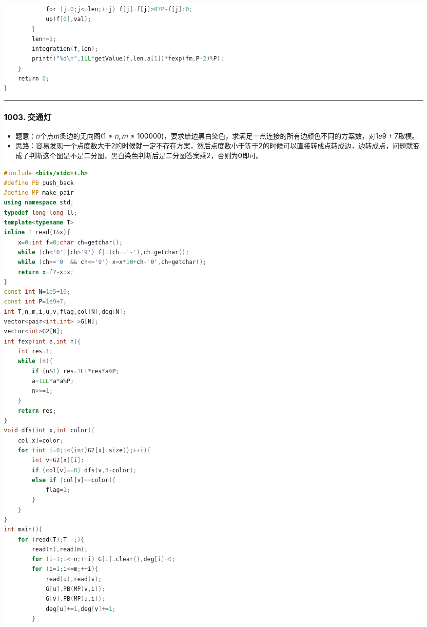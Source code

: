 ```cpp
            for (j=0;j<=len;++j) f[j]=f[j]>0?P-f[j]:0;
            up(f[0],val);
        }
        len+=1;
        integration(f,len);
        printf("%d\n",1LL*getValue(f,len,a[1])*fexp(fm,P-2)%P);
    }
    return 0;
}
```

---
### 1003. 交通灯
- 题意：$n$个点$m$条边的无向图($1\le n,m\le 100000$)，要求给边黑白染色，求满足一点连接的所有边颜色不同的方案数，对$1e9+7$取模。
- 思路：容易发现一个点度数大于$2$的时候就一定不存在方案，然后点度数小于等于$2$的时候可以直接转成点转成边，边转成点，问题就变成了判断这个图是不是二分图，黑白染色判断后是二分图答案乘$2$，否则为$0$即可。
```cpp
#include <bits/stdc++.h>
#define PB push_back
#define MP make_pair
using namespace std;
typedef long long ll;
template<typename T>
inline T read(T&x){
    x=0;int f=0;char ch=getchar();
    while (ch<'0'||ch>'9') f|=(ch=='-'),ch=getchar();
    while (ch>='0' && ch<='9') x=x*10+ch-'0',ch=getchar();
    return x=f?-x:x;
}
const int N=1e5+10;
const int P=1e9+7;
int T,n,m,i,u,v,flag,col[N],deg[N];
vector<pair<int,int> >G[N];
vector<int>G2[N];
int fexp(int a,int n){
    int res=1;
    while (n){
        if (n&1) res=1LL*res*a%P;
        a=1LL*a*a%P;
        n>>=1;
    }
    return res;
}
void dfs(int x,int color){
    col[x]=color;
    for (int i=0;i<(int)G2[x].size();++i){
        int v=G2[x][i];
        if (col[v]==0) dfs(v,3-color);
        else if (col[v]==color){
            flag=1;
        }
    }
}
int main(){
    for (read(T);T--;){
        read(n),read(m);
        for (i=1;i<=n;++i) G[i].clear(),deg[i]=0;
        for (i=1;i<=m;++i){
            read(u),read(v);
            G[u].PB(MP(v,i));
            G[v].PB(MP(u,i));
            deg[u]+=1,deg[v]+=1;
        }
```